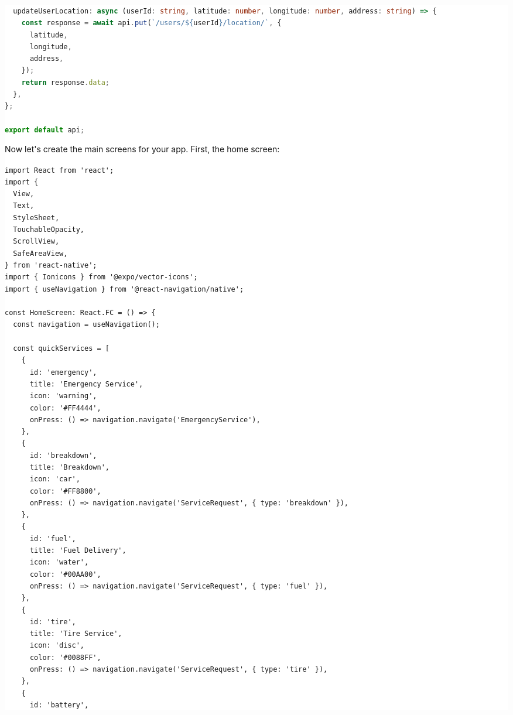 ```typescript
  updateUserLocation: async (userId: string, latitude: number, longitude: number, address: string) => {
    const response = await api.put(`/users/${userId}/location/`, {
      latitude,
      longitude,
      address,
    });
    return response.data;
  },
};

export default api;
```

Now let's create the main screens for your app. First, the home screen:


```typescriptreact
import React from 'react';
import {
  View,
  Text,
  StyleSheet,
  TouchableOpacity,
  ScrollView,
  SafeAreaView,
} from 'react-native';
import { Ionicons } from '@expo/vector-icons';
import { useNavigation } from '@react-navigation/native';

const HomeScreen: React.FC = () => {
  const navigation = useNavigation();

  const quickServices = [
    {
      id: 'emergency',
      title: 'Emergency Service',
      icon: 'warning',
      color: '#FF4444',
      onPress: () => navigation.navigate('EmergencyService'),
    },
    {
      id: 'breakdown',
      title: 'Breakdown',
      icon: 'car',
      color: '#FF8800',
      onPress: () => navigation.navigate('ServiceRequest', { type: 'breakdown' }),
    },
    {
      id: 'fuel',
      title: 'Fuel Delivery',
      icon: 'water',
      color: '#00AA00',
      onPress: () => navigation.navigate('ServiceRequest', { type: 'fuel' }),
    },
    {
      id: 'tire',
      title: 'Tire Service',
      icon: 'disc',
      color: '#0088FF',
      onPress: () => navigation.navigate('ServiceRequest', { type: 'tire' }),
    },
    {
      id: 'battery',
```